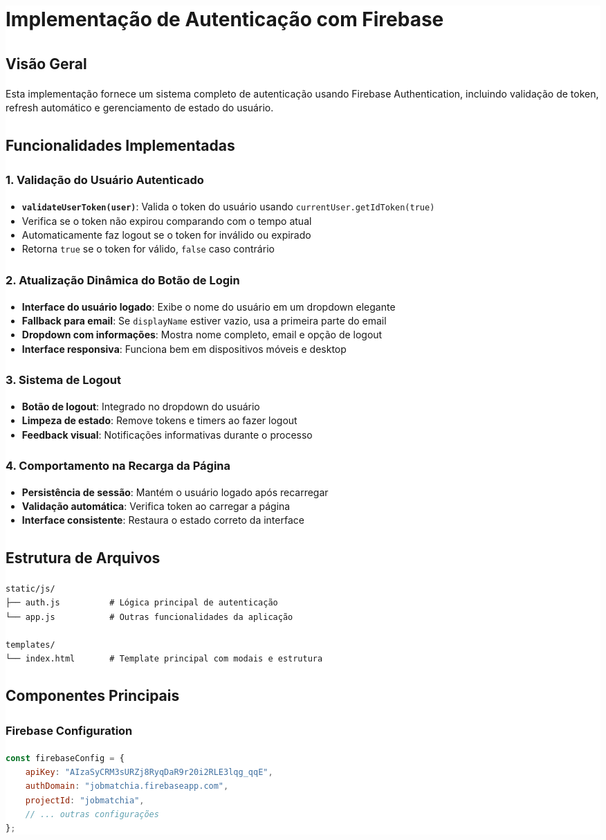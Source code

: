 # Implementação de Autenticação com Firebase

## Visão Geral

Esta implementação fornece um sistema completo de autenticação usando Firebase Authentication, incluindo validação de token, refresh automático e gerenciamento de estado do usuário.

## Funcionalidades Implementadas

### 1. Validação do Usuário Autenticado

- **`validateUserToken(user)`**: Valida o token do usuário usando `currentUser.getIdToken(true)`
- Verifica se o token não expirou comparando com o tempo atual
- Automaticamente faz logout se o token for inválido ou expirado
- Retorna `true` se o token for válido, `false` caso contrário

### 2. Atualização Dinâmica do Botão de Login

- **Interface do usuário logado**: Exibe o nome do usuário em um dropdown elegante
- **Fallback para email**: Se `displayName` estiver vazio, usa a primeira parte do email
- **Dropdown com informações**: Mostra nome completo, email e opção de logout
- **Interface responsiva**: Funciona bem em dispositivos móveis e desktop

### 3. Sistema de Logout

- **Botão de logout**: Integrado no dropdown do usuário
- **Limpeza de estado**: Remove tokens e timers ao fazer logout
- **Feedback visual**: Notificações informativas durante o processo

### 4. Comportamento na Recarga da Página

- **Persistência de sessão**: Mantém o usuário logado após recarregar
- **Validação automática**: Verifica token ao carregar a página
- **Interface consistente**: Restaura o estado correto da interface

## Estrutura de Arquivos

```
static/js/
├── auth.js          # Lógica principal de autenticação
└── app.js           # Outras funcionalidades da aplicação

templates/
└── index.html       # Template principal com modais e estrutura
```

## Componentes Principais

### Firebase Configuration
```javascript
const firebaseConfig = {
    apiKey: "AIzaSyCRM3sURZj8RyqDaR9r20i2RLE3lqg_qqE",
    authDomain: "jobmatchia.firebaseapp.com",
    projectId: "jobmatchia",
    // ... outras configurações
};
```
